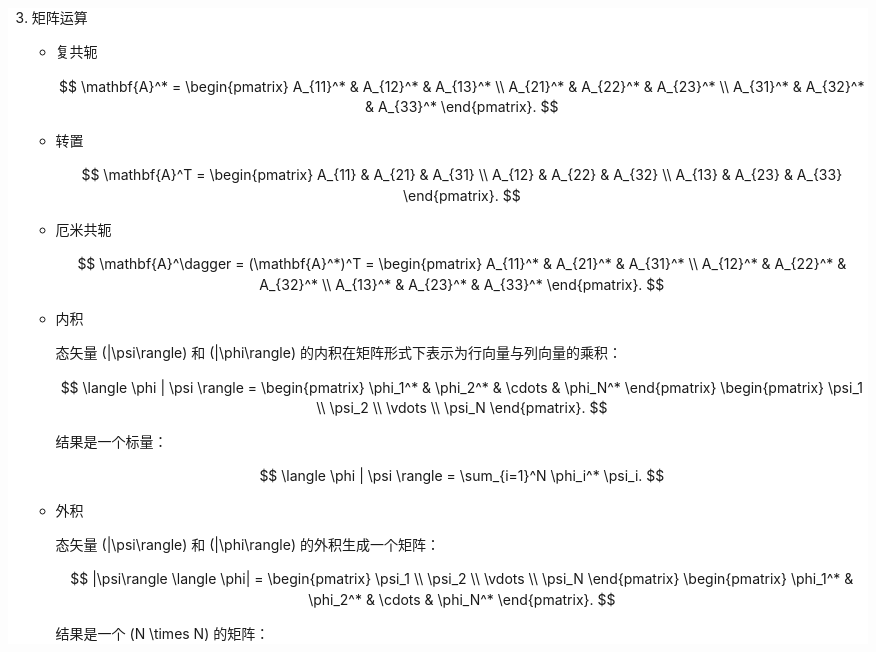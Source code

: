 3. 矩阵运算

    - 复共轭

        $$
        \mathbf{A}^* = \begin{pmatrix}
        A_{11}^* & A_{12}^* & A_{13}^* \\
        A_{21}^* & A_{22}^* & A_{23}^* \\
        A_{31}^* & A_{32}^* & A_{33}^*
        \end{pmatrix}.
        $$

    - 转置

        $$
        \mathbf{A}^T = \begin{pmatrix}
        A_{11} & A_{21} & A_{31} \\
        A_{12} & A_{22} & A_{32} \\
        A_{13} & A_{23} & A_{33}
        \end{pmatrix}.
        $$

    - 厄米共轭

        $$
        \mathbf{A}^\dagger = (\mathbf{A}^*)^T = \begin{pmatrix}
        A_{11}^* & A_{21}^* & A_{31}^* \\
        A_{12}^* & A_{22}^* & A_{32}^* \\
        A_{13}^* & A_{23}^* & A_{33}^*
        \end{pmatrix}.
        $$

    - 内积

        态矢量 \(|\psi\rangle\) 和 \(|\phi\rangle\) 的内积在矩阵形式下表示为行向量与列向量的乘积：

        $$
        \langle \phi | \psi \rangle = \begin{pmatrix} \phi_1^* & \phi_2^* & \cdots & \phi_N^* \end{pmatrix}
        \begin{pmatrix} \psi_1 \\ \psi_2 \\ \vdots \\ \psi_N \end{pmatrix}.
        $$

        结果是一个标量：

        $$
        \langle \phi | \psi \rangle = \sum_{i=1}^N \phi_i^* \psi_i.
        $$

    - 外积

        态矢量 \(|\psi\rangle\) 和 \(|\phi\rangle\) 的外积生成一个矩阵：

        $$
        |\psi\rangle \langle \phi| = \begin{pmatrix} \psi_1 \\ \psi_2 \\ \vdots \\ \psi_N \end{pmatrix}
        \begin{pmatrix} \phi_1^* & \phi_2^* & \cdots & \phi_N^* \end{pmatrix}.
        $$

        结果是一个 \(N \times N\) 的矩阵：
